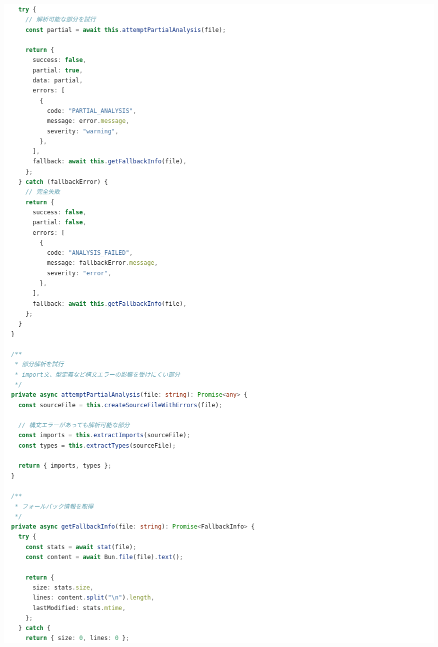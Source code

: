 ```typescript
    try {
      // 解析可能な部分を試行
      const partial = await this.attemptPartialAnalysis(file);

      return {
        success: false,
        partial: true,
        data: partial,
        errors: [
          {
            code: "PARTIAL_ANALYSIS",
            message: error.message,
            severity: "warning",
          },
        ],
        fallback: await this.getFallbackInfo(file),
      };
    } catch (fallbackError) {
      // 完全失敗
      return {
        success: false,
        partial: false,
        errors: [
          {
            code: "ANALYSIS_FAILED",
            message: fallbackError.message,
            severity: "error",
          },
        ],
        fallback: await this.getFallbackInfo(file),
      };
    }
  }

  /**
   * 部分解析を試行
   * import文、型定義など構文エラーの影響を受けにくい部分
   */
  private async attemptPartialAnalysis(file: string): Promise<any> {
    const sourceFile = this.createSourceFileWithErrors(file);

    // 構文エラーがあっても解析可能な部分
    const imports = this.extractImports(sourceFile);
    const types = this.extractTypes(sourceFile);

    return { imports, types };
  }

  /**
   * フォールバック情報を取得
   */
  private async getFallbackInfo(file: string): Promise<FallbackInfo> {
    try {
      const stats = await stat(file);
      const content = await Bun.file(file).text();

      return {
        size: stats.size,
        lines: content.split("\n").length,
        lastModified: stats.mtime,
      };
    } catch {
      return { size: 0, lines: 0 };
```